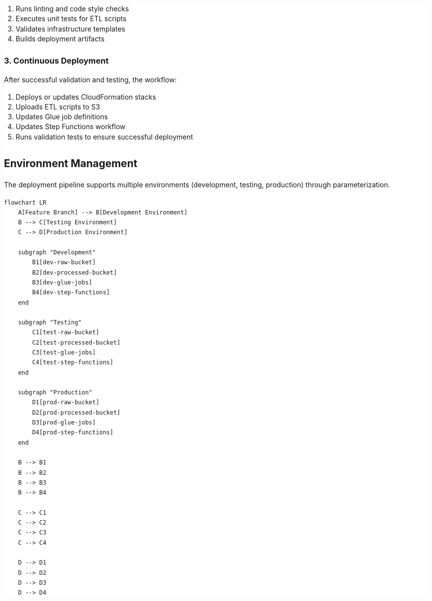 1. Runs linting and code style checks
2. Executes unit tests for ETL scripts
3. Validates infrastructure templates
4. Builds deployment artifacts

### 3. Continuous Deployment

After successful validation and testing, the workflow:

1. Deploys or updates CloudFormation stacks
2. Uploads ETL scripts to S3
3. Updates Glue job definitions
4. Updates Step Functions workflow
5. Runs validation tests to ensure successful deployment

## Environment Management

The deployment pipeline supports multiple environments (development, testing, production) through parameterization.

```mermaid
flowchart LR
    A[Feature Branch] --> B[Development Environment]
    B --> C[Testing Environment]
    C --> D[Production Environment]

    subgraph "Development"
        B1[dev-raw-bucket]
        B2[dev-processed-bucket]
        B3[dev-glue-jobs]
        B4[dev-step-functions]
    end

    subgraph "Testing"
        C1[test-raw-bucket]
        C2[test-processed-bucket]
        C3[test-glue-jobs]
        C4[test-step-functions]
    end

    subgraph "Production"
        D1[prod-raw-bucket]
        D2[prod-processed-bucket]
        D3[prod-glue-jobs]
        D4[prod-step-functions]
    end

    B --> B1
    B --> B2
    B --> B3
    B --> B4

    C --> C1
    C --> C2
    C --> C3
    C --> C4

    D --> D1
    D --> D2
    D --> D3
    D --> D4
```

